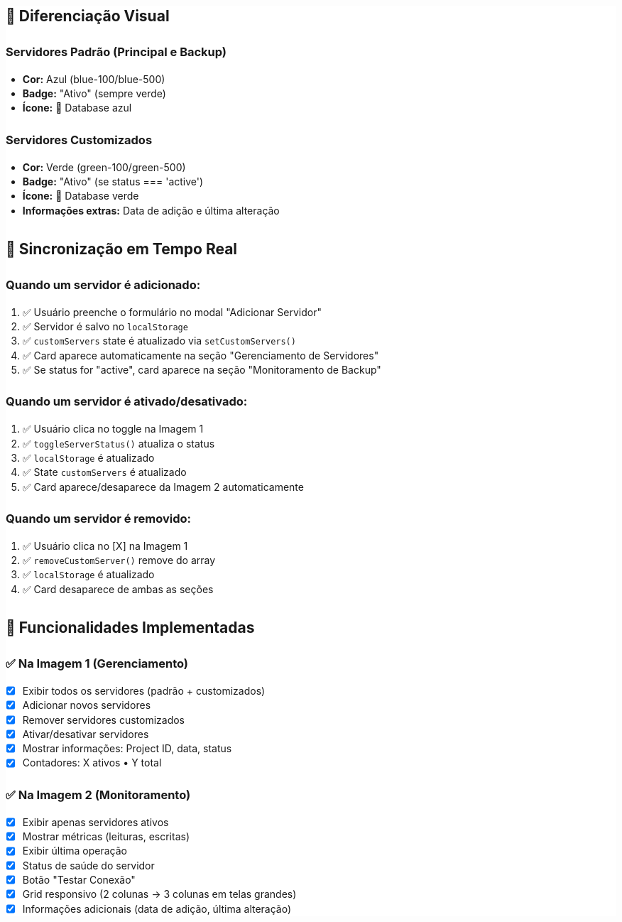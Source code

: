 ## 🎨 Diferenciação Visual

### Servidores Padrão (Principal e Backup)
- **Cor:** Azul (blue-100/blue-500)
- **Badge:** "Ativo" (sempre verde)
- **Ícone:** 💾 Database azul

### Servidores Customizados
- **Cor:** Verde (green-100/green-500)
- **Badge:** "Ativo" (se status === 'active')
- **Ícone:** 💾 Database verde
- **Informações extras:** Data de adição e última alteração

## 🔄 Sincronização em Tempo Real

### Quando um servidor é adicionado:
1. ✅ Usuário preenche o formulário no modal "Adicionar Servidor"
2. ✅ Servidor é salvo no `localStorage`
3. ✅ `customServers` state é atualizado via `setCustomServers()`
4. ✅ Card aparece automaticamente na seção "Gerenciamento de Servidores"
5. ✅ Se status for "active", card aparece na seção "Monitoramento de Backup"

### Quando um servidor é ativado/desativado:
1. ✅ Usuário clica no toggle na Imagem 1
2. ✅ `toggleServerStatus()` atualiza o status
3. ✅ `localStorage` é atualizado
4. ✅ State `customServers` é atualizado
5. ✅ Card aparece/desaparece da Imagem 2 automaticamente

### Quando um servidor é removido:
1. ✅ Usuário clica no [X] na Imagem 1
2. ✅ `removeCustomServer()` remove do array
3. ✅ `localStorage` é atualizado
4. ✅ Card desaparece de ambas as seções

## 🚀 Funcionalidades Implementadas

### ✅ Na Imagem 1 (Gerenciamento)
- [x] Exibir todos os servidores (padrão + customizados)
- [x] Adicionar novos servidores
- [x] Remover servidores customizados
- [x] Ativar/desativar servidores
- [x] Mostrar informações: Project ID, data, status
- [x] Contadores: X ativos • Y total

### ✅ Na Imagem 2 (Monitoramento)
- [x] Exibir apenas servidores ativos
- [x] Mostrar métricas (leituras, escritas)
- [x] Exibir última operação
- [x] Status de saúde do servidor
- [x] Botão "Testar Conexão"
- [x] Grid responsivo (2 colunas → 3 colunas em telas grandes)
- [x] Informações adicionais (data de adição, última alteração)
